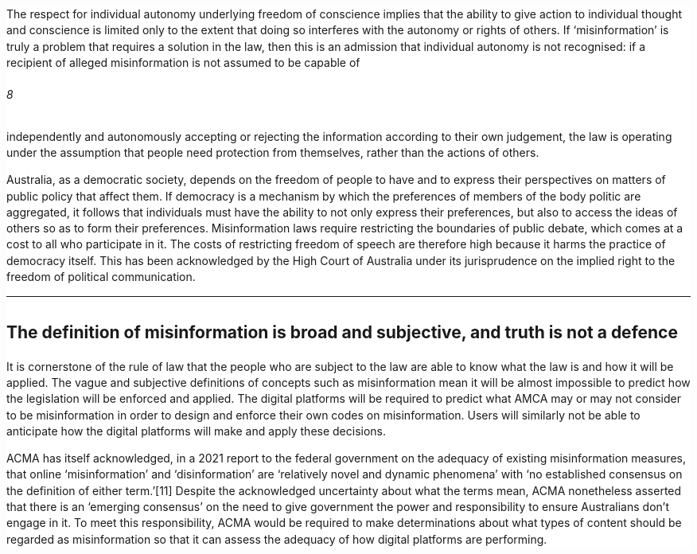 The respect for individual autonomy underlying freedom
of conscience implies that the ability to give action to
individual thought and conscience is limited only to the
extent that doing so interferes with the autonomy or
rights of others. If ‘misinformation’ is truly a problem that
requires a solution in the law, then this is an admission that
individual autonomy is not recognised: if a recipient of
alleged misinformation is not assumed to be capable of

###### 8


independently and autonomously accepting or rejecting the
information according to their own judgement, the law is
operating under the assumption that people need protection
from themselves, rather than the actions of others.

Australia, as a democratic society, depends on the freedom
of people to have and to express their perspectives on
matters of public policy that affect them. If democracy is
a mechanism by which the preferences of members of the
body politic are aggregated, it follows that individuals
must have the ability to not only express their preferences,
but also to access the ideas of others so as to form their
preferences. Misinformation laws require restricting the
boundaries of public debate, which comes at a cost to
all who participate in it. The costs of restricting freedom of
speech are therefore high because it harms the practice of
democracy itself. This has been acknowledged by the High
Court of Australia under its jurisprudence on the implied
right to the freedom of political communication.


-----

## The definition of misinformation is broad and subjective, and truth is not a defence


It is cornerstone of the rule of law that the people who
are subject to the law are able to know what the law is
and how it will be applied. The vague and subjective
definitions of concepts such as misinformation mean it will
be almost impossible to predict how the legislation will be
enforced and applied. The digital platforms will be required
to predict what AMCA may or may not consider to be
misinformation in order to design and enforce their own
codes on misinformation. Users will similarly not be able to
anticipate how the digital platforms will make and apply
these decisions.

ACMA has itself acknowledged, in a 2021 report to
the federal government on the adequacy of existing
misinformation measures, that online ‘misinformation’
and ‘disinformation’ are ‘relatively novel and dynamic
phenomena’ with ‘no established consensus on the
definition of either term.’[11] Despite the acknowledged
uncertainty about what the terms mean, ACMA nonetheless
asserted that there is an ‘emerging consensus’ on the need
to give government the power and responsibility to ensure
Australians don’t engage in it. To meet this responsibility,
ACMA would be required to make determinations about
what types of content should be regarded as misinformation
so that it can assess the adequacy of how digital platforms
are performing.
